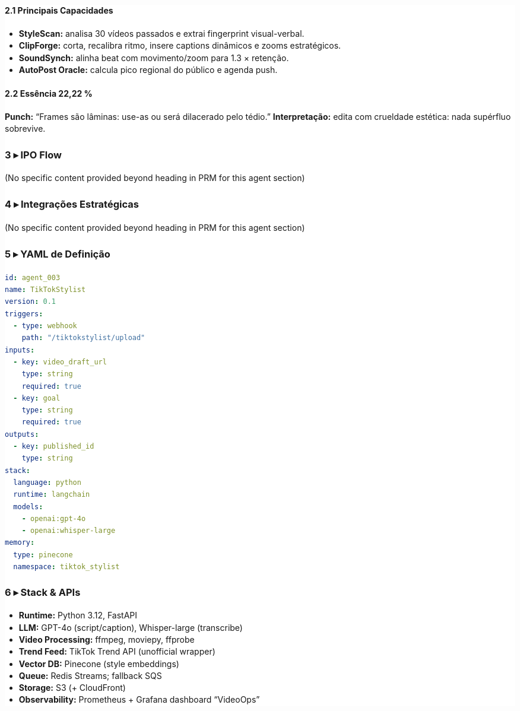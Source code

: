 #### 2.1 Principais Capacidades
*   **StyleScan:** analisa 30 vídeos passados e extrai fingerprint visual-verbal.
*   **ClipForge:** corta, recalibra ritmo, insere captions dinâmicos e zooms estratégicos.
*   **SoundSynch:** alinha beat com movimento/zoom para 1.3 × retenção.
*   **AutoPost Oracle:** calcula pico regional do público e agenda push.

#### 2.2 Essência 22,22 %
**Punch:** “Frames são lâminas: use-as ou será dilacerado pelo tédio.”
**Interpretação:** edita com crueldade estética: nada supérfluo sobrevive.

### 3 ▸ IPO Flow
(No specific content provided beyond heading in PRM for this agent section)

### 4 ▸ Integrações Estratégicas
(No specific content provided beyond heading in PRM for this agent section)

### 5 ▸ YAML de Definição
```yaml
id: agent_003
name: TikTokStylist
version: 0.1
triggers:
  - type: webhook
    path: "/tiktokstylist/upload"
inputs:
  - key: video_draft_url
    type: string
    required: true
  - key: goal
    type: string
    required: true
outputs:
  - key: published_id
    type: string
stack:
  language: python
  runtime: langchain
  models:
    - openai:gpt-4o
    - openai:whisper-large
memory:
  type: pinecone
  namespace: tiktok_stylist
```

### 6 ▸ Stack & APIs
*   **Runtime:** Python 3.12, FastAPI
*   **LLM:** GPT-4o (script/caption), Whisper-large (transcribe)
*   **Video Processing:** ffmpeg, moviepy, ffprobe
*   **Trend Feed:** TikTok Trend API (unofficial wrapper)
*   **Vector DB:** Pinecone (style embeddings)
*   **Queue:** Redis Streams; fallback SQS
*   **Storage:** S3 (+ CloudFront)
*   **Observability:** Prometheus + Grafana dashboard “VideoOps”
